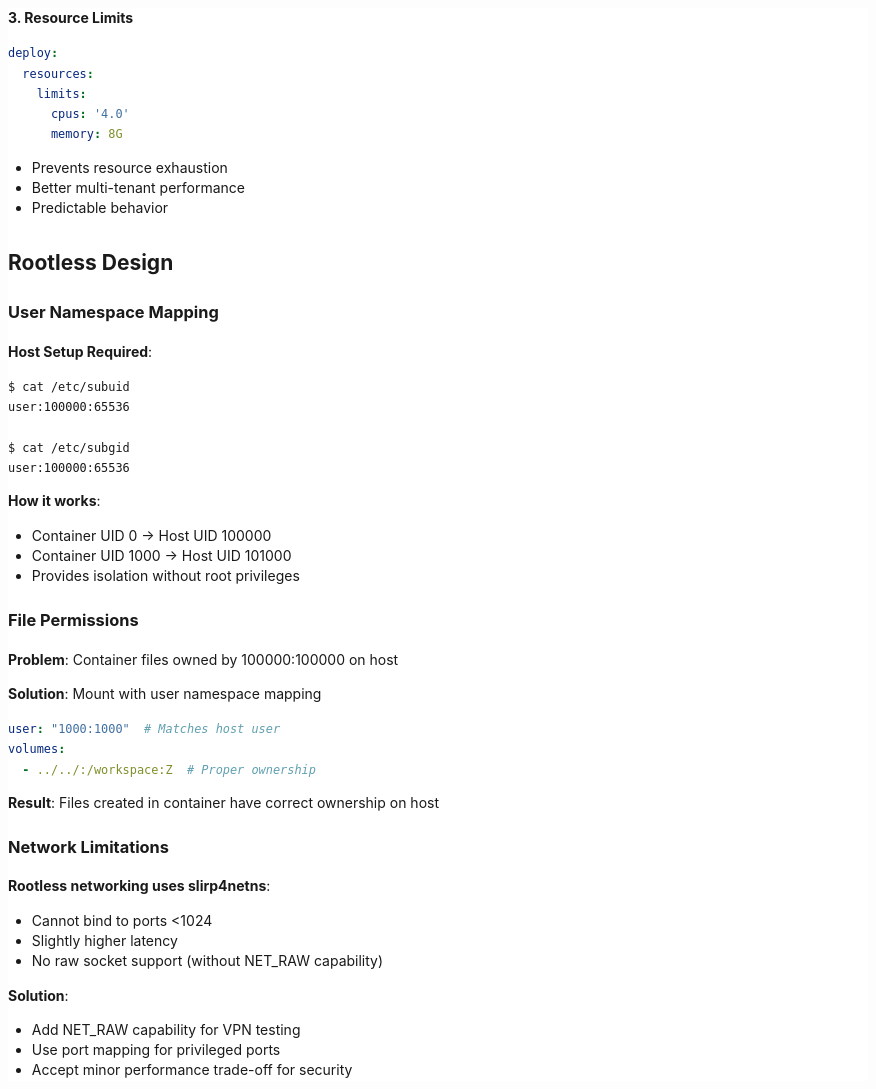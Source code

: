 **3. Resource Limits**
```yaml
deploy:
  resources:
    limits:
      cpus: '4.0'
      memory: 8G
```
- Prevents resource exhaustion
- Better multi-tenant performance
- Predictable behavior

## Rootless Design

### User Namespace Mapping

**Host Setup Required**:
```bash
$ cat /etc/subuid
user:100000:65536

$ cat /etc/subgid
user:100000:65536
```

**How it works**:
- Container UID 0 → Host UID 100000
- Container UID 1000 → Host UID 101000
- Provides isolation without root privileges

### File Permissions

**Problem**: Container files owned by 100000:100000 on host

**Solution**: Mount with user namespace mapping
```yaml
user: "1000:1000"  # Matches host user
volumes:
  - ../../:/workspace:Z  # Proper ownership
```

**Result**: Files created in container have correct ownership on host

### Network Limitations

**Rootless networking uses slirp4netns**:
- Cannot bind to ports <1024
- Slightly higher latency
- No raw socket support (without NET_RAW capability)

**Solution**:
- Add NET_RAW capability for VPN testing
- Use port mapping for privileged ports
- Accept minor performance trade-off for security
